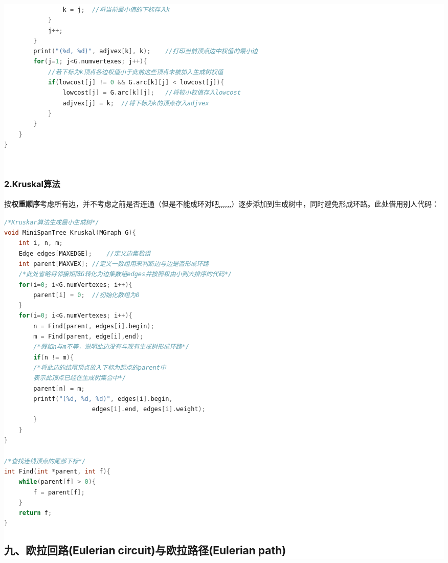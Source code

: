 ```C
				k = j;	//将当前最小值的下标存入k
			}
			j++;
		}
		print("(%d, %d)", adjvex[k], k);	//打印当前顶点边中权值的最小边
		for(j=1; j<G.numvertexes; j++){
			//若下标为k顶点各边权值小于此前这些顶点未被加入生成树权值
			if(lowcost[j] != 0 && G.arc[k][j] < lowcost[j]){
				lowcost[j] = G.arc[k][j];	//将较小权值存入lowcost
				adjvex[j] = k;	//将下标为k的顶点存入adjvex
			}
		}
	}
}

```
&nbsp;
### 2.Kruskal算法
按**权重顺序**考虑所有边，并不考虑之前是否连通（但是不能成环对吧,,,,,,）逐步添加到生成树中，同时避免形成环路。此处借用别人代码：
```C
/*Kruskar算法生成最小生成树*/
void MiniSpanTree_Kruskal(MGraph G){
	int i, n, m;
	Edge edges[MAXEDGE];	//定义边集数组
	int parent[MAXVEX];	//定义一数组用来判断边与边是否形成环路
	/*此处省略将邻接矩阵G转化为边集数组edges并按照权由小到大排序的代码*/
	for(i=0; i<G.numVertexes; i++){
		parent[i] = 0;	//初始化数组为0
	}
	for(i=0; i<G.numVertexes; i++){
		n = Find(parent, edges[i].begin);
		m = Find(parent, edge[i],end);
		/*假如n与m不等，说明此边没有与现有生成树形成环路*/
		if(n != m){
		/*将此边的结尾顶点放入下标为起点的parent中
		表示此顶点已经在生成树集合中*/
		parent[n] = m;
		printf("(%d, %d, %d)", edges[i].begin, 
						edges[i].end, edges[i].weight);
		}
	}
}

/*查找连线顶点的尾部下标*/
int Find(int *parent, int f){
	while(parent[f] > 0){
		f = parent[f];
	}
	return f;
}
```
## 九、欧拉回路(Eulerian circuit)与欧拉路径(Eulerian path)
